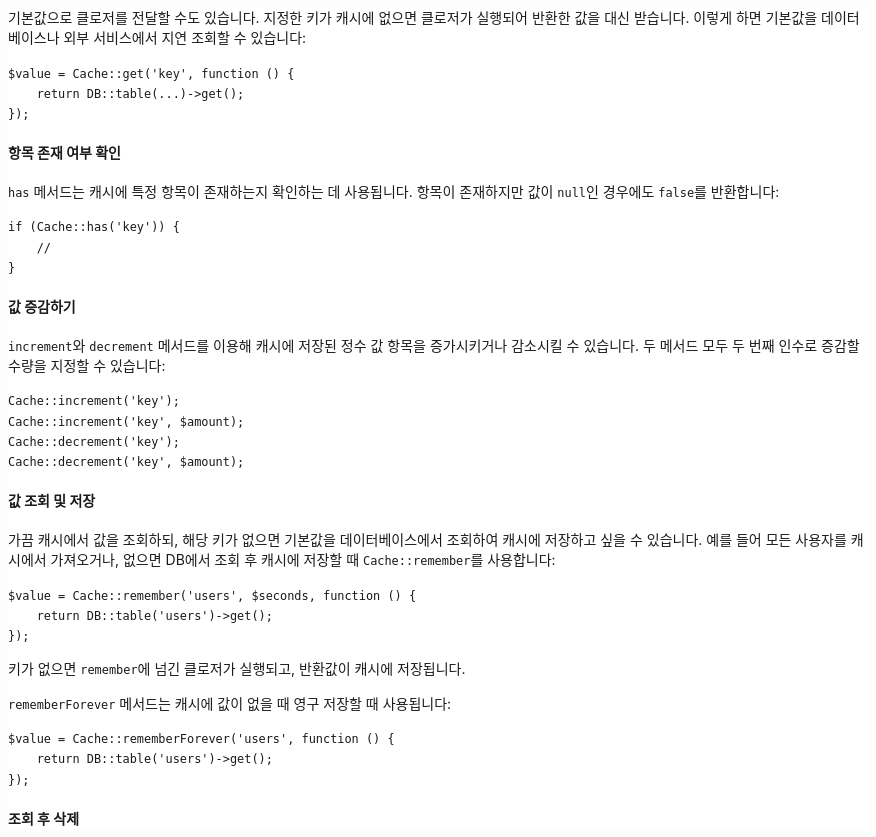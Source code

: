 기본값으로 클로저를 전달할 수도 있습니다. 지정한 키가 캐시에 없으면 클로저가 실행되어 반환한 값을 대신 받습니다. 이렇게 하면 기본값을 데이터베이스나 외부 서비스에서 지연 조회할 수 있습니다:

```
$value = Cache::get('key', function () {
    return DB::table(...)->get();
});
```

<a name="checking-for-item-existence"></a>
#### 항목 존재 여부 확인

`has` 메서드는 캐시에 특정 항목이 존재하는지 확인하는 데 사용됩니다. 항목이 존재하지만 값이 `null`인 경우에도 `false`를 반환합니다:

```
if (Cache::has('key')) {
    //
}
```

<a name="incrementing-decrementing-values"></a>
#### 값 증감하기

`increment`와 `decrement` 메서드를 이용해 캐시에 저장된 정수 값 항목을 증가시키거나 감소시킬 수 있습니다. 두 메서드 모두 두 번째 인수로 증감할 수량을 지정할 수 있습니다:

```
Cache::increment('key');
Cache::increment('key', $amount);
Cache::decrement('key');
Cache::decrement('key', $amount);
```

<a name="retrieve-store"></a>
#### 값 조회 및 저장

가끔 캐시에서 값을 조회하되, 해당 키가 없으면 기본값을 데이터베이스에서 조회하여 캐시에 저장하고 싶을 수 있습니다. 예를 들어 모든 사용자를 캐시에서 가져오거나, 없으면 DB에서 조회 후 캐시에 저장할 때 `Cache::remember`를 사용합니다:

```
$value = Cache::remember('users', $seconds, function () {
    return DB::table('users')->get();
});
```

키가 없으면 `remember`에 넘긴 클로저가 실행되고, 반환값이 캐시에 저장됩니다.

`rememberForever` 메서드는 캐시에 값이 없을 때 영구 저장할 때 사용됩니다:

```
$value = Cache::rememberForever('users', function () {
    return DB::table('users')->get();
});
```

<a name="retrieve-delete"></a>
#### 조회 후 삭제
